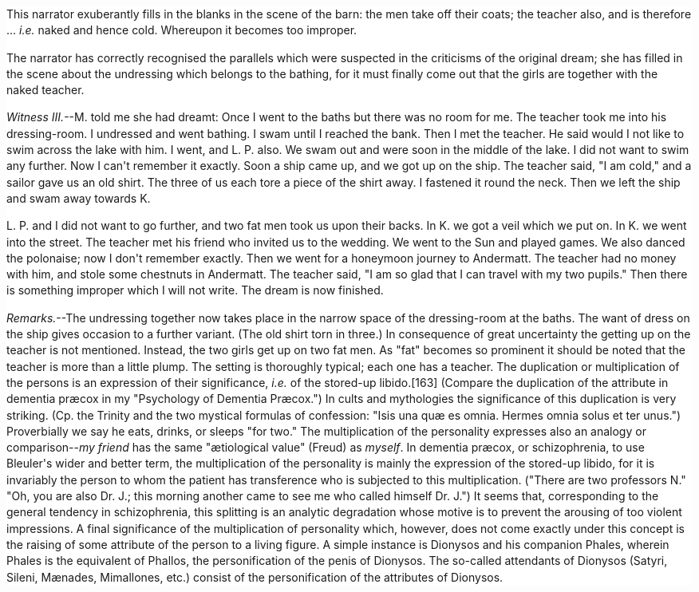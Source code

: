 This narrator exuberantly fills in the blanks in the scene of the barn:
the men take off their coats; the teacher also, and is therefore ...
_i.e._ naked and hence cold. Whereupon it becomes too improper.

The narrator has correctly recognised the parallels which were suspected
in the criticisms of the original dream; she has filled in the scene
about the undressing which belongs to the bathing, for it must finally
come out that the girls are together with the naked teacher.

_Witness III._--M. told me she had dreamt: Once I went to the baths but
there was no room for me. The teacher took me into his dressing-room.
I undressed and went bathing. I swam until I reached the bank. Then I
met the teacher. He said would I not like to swim across the lake with
him. I went, and L. P. also. We swam out and were soon in the middle of
the lake. I did not want to swim any further. Now I can't remember it
exactly. Soon a ship came up, and we got up on the ship. The teacher
said, "I am cold," and a sailor gave us an old shirt. The three of us
each tore a piece of the shirt away. I fastened it round the neck. Then
we left the ship and swam away towards K.

L. P. and I did not want to go further, and two fat men took us upon
their backs. In K. we got a veil which we put on. In K. we went into
the street. The teacher met his friend who invited us to the wedding.
We went to the Sun and played games. We also danced the polonaise;
now I don't remember exactly. Then we went for a honeymoon journey to
Andermatt. The teacher had no money with him, and stole some chestnuts
in Andermatt. The teacher said, "I am so glad that I can travel with my
two pupils." Then there is something improper which I will not write.
The dream is now finished.

_Remarks._--The undressing together now takes place in the narrow
space of the dressing-room at the baths. The want of dress on the ship
gives occasion to a further variant. (The old shirt torn in three.)
In consequence of great uncertainty the getting up on the teacher is
not mentioned. Instead, the two girls get up on two fat men. As "fat"
becomes so prominent it should be noted that the teacher is more than a
little plump. The setting is thoroughly typical; each one has a teacher.
The duplication or multiplication of the persons is an expression of
their significance, _i.e._ of the stored-up libido.[163] (Compare the
duplication of the attribute in dementia præcox in my "Psychology of
Dementia Præcox.") In cults and mythologies the significance of this
duplication is very striking. (Cp. the Trinity and the two mystical
formulas of confession: "Isis una quæ es omnia. Hermes omnia solus
et ter unus.") Proverbially we say he eats, drinks, or sleeps "for
two." The multiplication of the personality expresses also an analogy
or comparison--_my friend_ has the same "ætiological value" (Freud)
as _myself_. In dementia præcox, or schizophrenia, to use Bleuler's
wider and better term, the multiplication of the personality is mainly
the expression of the stored-up libido, for it is invariably the
person to whom the patient has transference who is subjected to this
multiplication. ("There are two professors N." "Oh, you are also Dr.
J.; this morning another came to see me who called himself Dr. J.") It
seems that, corresponding to the general tendency in schizophrenia,
this splitting is an analytic degradation whose motive is to prevent
the arousing of too violent impressions. A final significance of the
multiplication of personality which, however, does not come exactly
under this concept is the raising of some attribute of the person to a
living figure. A simple instance is Dionysos and his companion Phales,
wherein Phales is the equivalent of Phallos, the personification of
the penis of Dionysos. The so-called attendants of Dionysos (Satyri,
Sileni, Mænades, Mimallones, etc.) consist of the personification of the
attributes of Dionysos.
